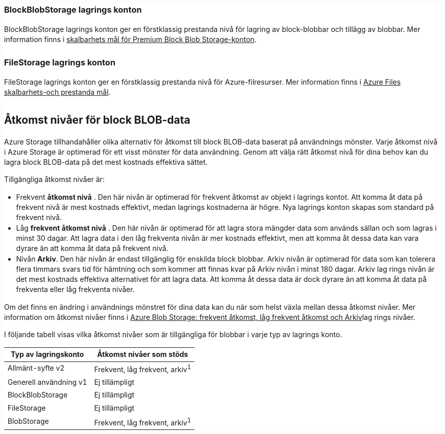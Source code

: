 ### <a name="blockblobstorage-storage-accounts"></a>BlockBlobStorage lagrings konton

BlockBlobStorage lagrings konton ger en förstklassig prestanda nivå för lagring av block-blobbar och tillägg av blobbar. Mer information finns i [skalbarhets mål för Premium Block Blob Storage-konton](../blobs/scalability-targets-premium-block-blobs.md).

### <a name="filestorage-storage-accounts"></a>FileStorage lagrings konton

FileStorage lagrings konton ger en förstklassig prestanda nivå för Azure-filresurser. Mer information finns i [Azure Files skalbarhets-och prestanda mål](../files/storage-files-scale-targets.md).

## <a name="access-tiers-for-block-blob-data"></a>Åtkomst nivåer för block BLOB-data

Azure Storage tillhandahåller olika alternativ för åtkomst till block BLOB-data baserat på användnings mönster. Varje åtkomst nivå i Azure Storage är optimerad för ett visst mönster för data användning. Genom att välja rätt åtkomst nivå för dina behov kan du lagra block BLOB-data på det mest kostnads effektiva sättet.

Tillgängliga åtkomst nivåer är:

- Frekvent **åtkomst nivå** . Den här nivån är optimerad för frekvent åtkomst av objekt i lagrings kontot. Att komma åt data på frekvent nivå är mest kostnads effektivt, medan lagrings kostnaderna är högre. Nya lagrings konton skapas som standard på frekvent nivå.
- Låg **frekvent åtkomst nivå** . Den här nivån är optimerad för att lagra stora mängder data som används sällan och som lagras i minst 30 dagar. Att lagra data i den låg frekventa nivån är mer kostnads effektivt, men att komma åt dessa data kan vara dyrare än att komma åt data på frekvent nivå.
- Nivån **Arkiv**. Den här nivån är endast tillgänglig för enskilda block blobbar. Arkiv nivån är optimerad för data som kan tolerera flera timmars svars tid för hämtning och som kommer att finnas kvar på Arkiv nivån i minst 180 dagar. Arkiv lag rings nivån är det mest kostnads effektiva alternativet för att lagra data. Att komma åt dessa data är dock dyrare än att komma åt data på frekventa eller låg frekventa nivåer.

Om det finns en ändring i användnings mönstret för dina data kan du när som helst växla mellan dessa åtkomst nivåer. Mer information om åtkomst nivåer finns i [Azure Blob Storage: frekvent åtkomst, låg frekvent åtkomst och Arkiv](../blobs/storage-blob-storage-tiers.md)lag rings nivåer.

I följande tabell visas vilka åtkomst nivåer som är tillgängliga för blobbar i varje typ av lagrings konto.

| Typ av lagringskonto | Åtkomst nivåer som stöds |
|--|--|
| Allmänt-syfte v2 | Frekvent, låg frekvent, arkiv<sup>1</sup> |
| Generell användning v1 | Ej tillämpligt |
| BlockBlobStorage | Ej tillämpligt |
| FileStorage | Ej tillämpligt |
| BlobStorage | Frekvent, låg frekvent, arkiv<sup>1</sup> |
